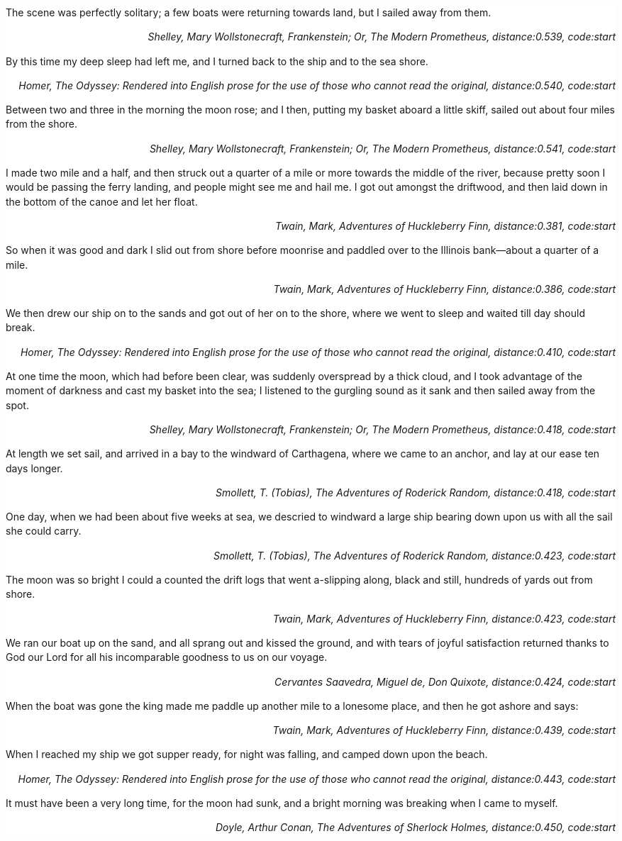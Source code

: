 The scene was perfectly solitary; a few boats were returning towards land, but I sailed away from them.<i><div align='right'>Shelley, Mary Wollstonecraft, Frankenstein; Or, The Modern Prometheus, distance:0.539, code:start</div></i>

By this time my deep sleep had left me, and I turned back to the ship and to the sea shore.<i><div align='right'>Homer, The Odyssey: Rendered into English prose for the use of those who cannot read the original, distance:0.540, code:start</div></i>

Between two and three in the morning the moon rose; and I then, putting my basket aboard a little skiff, sailed out about four miles from the shore.<i><div align='right'>Shelley, Mary Wollstonecraft, Frankenstein; Or, The Modern Prometheus, distance:0.541, code:start</div></i>

I made two mile and a half, and then struck out a quarter of a mile or more towards the middle of the river, because pretty soon I would be passing the ferry landing, and people might see me and hail me. I got out amongst the driftwood, and then laid down in the bottom of the canoe and let her float.<i><div align='right'>Twain, Mark, Adventures of Huckleberry Finn, distance:0.381, code:start</div></i>

So when it was good and dark I slid out from shore before moonrise and paddled over to the Illinois bank—about a quarter of a mile.<i><div align='right'>Twain, Mark, Adventures of Huckleberry Finn, distance:0.386, code:start</div></i>

We then drew our ship on to the sands and got out of her on to the shore, where we went to sleep and waited till day should break.<i><div align='right'>Homer, The Odyssey: Rendered into English prose for the use of those who cannot read the original, distance:0.410, code:start</div></i>

At one time the moon, which had before been clear, was suddenly overspread by a thick cloud, and I took advantage of the moment of darkness and cast my basket into the sea; I listened to the gurgling sound as it sank and then sailed away from the spot.<i><div align='right'>Shelley, Mary Wollstonecraft, Frankenstein; Or, The Modern Prometheus, distance:0.418, code:start</div></i>

At length we set sail, and arrived in a bay to the windward of Carthagena, where we came to an anchor, and lay at our ease ten days longer.<i><div align='right'>Smollett, T. (Tobias), The Adventures of Roderick Random, distance:0.418, code:start</div></i>

One day, when we had been about five weeks at sea, we descried to windward a large ship bearing down upon us with all the sail she could carry.<i><div align='right'>Smollett, T. (Tobias), The Adventures of Roderick Random, distance:0.423, code:start</div></i>

The moon was so bright I could a counted the drift logs that went a-slipping along, black and still, hundreds of yards out from shore.<i><div align='right'>Twain, Mark, Adventures of Huckleberry Finn, distance:0.423, code:start</div></i>

We ran our boat up on the sand, and all sprang out and kissed the ground, and with tears of joyful satisfaction returned thanks to God our Lord for all his incomparable goodness to us on our voyage.<i><div align='right'>Cervantes Saavedra, Miguel de, Don Quixote, distance:0.424, code:start</div></i>

When the boat was gone the king made me paddle up another mile to a lonesome place, and then he got ashore and says:<i><div align='right'>Twain, Mark, Adventures of Huckleberry Finn, distance:0.439, code:start</div></i>

When I reached my ship we got supper ready, for night was falling, and camped down upon the beach.<i><div align='right'>Homer, The Odyssey: Rendered into English prose for the use of those who cannot read the original, distance:0.443, code:start</div></i>

It must have been a very long time, for the moon had sunk, and a bright morning was breaking when I came to myself.<i><div align='right'>Doyle, Arthur Conan, The Adventures of Sherlock Holmes, distance:0.450, code:start</div></i>
